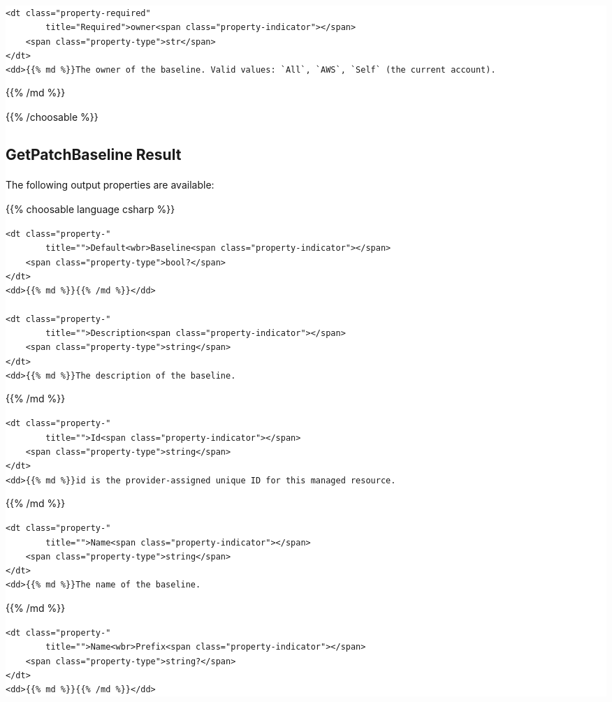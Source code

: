     <dt class="property-required"
            title="Required">owner<span class="property-indicator"></span>
        <span class="property-type">str</span>
    </dt>
    <dd>{{% md %}}The owner of the baseline. Valid values: `All`, `AWS`, `Self` (the current account).
{{% /md %}}</dd>

</dl>
{{% /choosable %}}








## GetPatchBaseline Result

The following output properties are available:




{{% choosable language csharp %}}
<dl class="resources-properties">

    <dt class="property-"
            title="">Default<wbr>Baseline<span class="property-indicator"></span>
        <span class="property-type">bool?</span>
    </dt>
    <dd>{{% md %}}{{% /md %}}</dd>

    <dt class="property-"
            title="">Description<span class="property-indicator"></span>
        <span class="property-type">string</span>
    </dt>
    <dd>{{% md %}}The description of the baseline.
{{% /md %}}</dd>

    <dt class="property-"
            title="">Id<span class="property-indicator"></span>
        <span class="property-type">string</span>
    </dt>
    <dd>{{% md %}}id is the provider-assigned unique ID for this managed resource.
{{% /md %}}</dd>

    <dt class="property-"
            title="">Name<span class="property-indicator"></span>
        <span class="property-type">string</span>
    </dt>
    <dd>{{% md %}}The name of the baseline.
{{% /md %}}</dd>

    <dt class="property-"
            title="">Name<wbr>Prefix<span class="property-indicator"></span>
        <span class="property-type">string?</span>
    </dt>
    <dd>{{% md %}}{{% /md %}}</dd>
